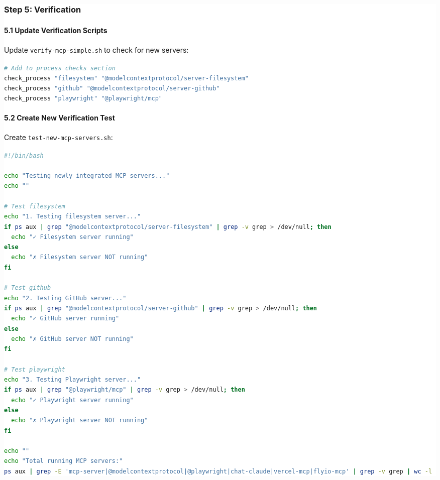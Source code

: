 
### Step 5: Verification

#### 5.1 Update Verification Scripts

Update `verify-mcp-simple.sh` to check for new servers:

```bash
# Add to process checks section
check_process "filesystem" "@modelcontextprotocol/server-filesystem"
check_process "github" "@modelcontextprotocol/server-github"
check_process "playwright" "@playwright/mcp"
```

#### 5.2 Create New Verification Test

Create `test-new-mcp-servers.sh`:

```bash
#!/bin/bash

echo "Testing newly integrated MCP servers..."
echo ""

# Test filesystem
echo "1. Testing filesystem server..."
if ps aux | grep "@modelcontextprotocol/server-filesystem" | grep -v grep > /dev/null; then
  echo "✓ Filesystem server running"
else
  echo "✗ Filesystem server NOT running"
fi

# Test github
echo "2. Testing GitHub server..."
if ps aux | grep "@modelcontextprotocol/server-github" | grep -v grep > /dev/null; then
  echo "✓ GitHub server running"
else
  echo "✗ GitHub server NOT running"
fi

# Test playwright
echo "3. Testing Playwright server..."
if ps aux | grep "@playwright/mcp" | grep -v grep > /dev/null; then
  echo "✓ Playwright server running"
else
  echo "✗ Playwright server NOT running"
fi

echo ""
echo "Total running MCP servers:"
ps aux | grep -E 'mcp-server|@modelcontextprotocol|@playwright|chat-claude|vercel-mcp|flyio-mcp' | grep -v grep | wc -l
```
